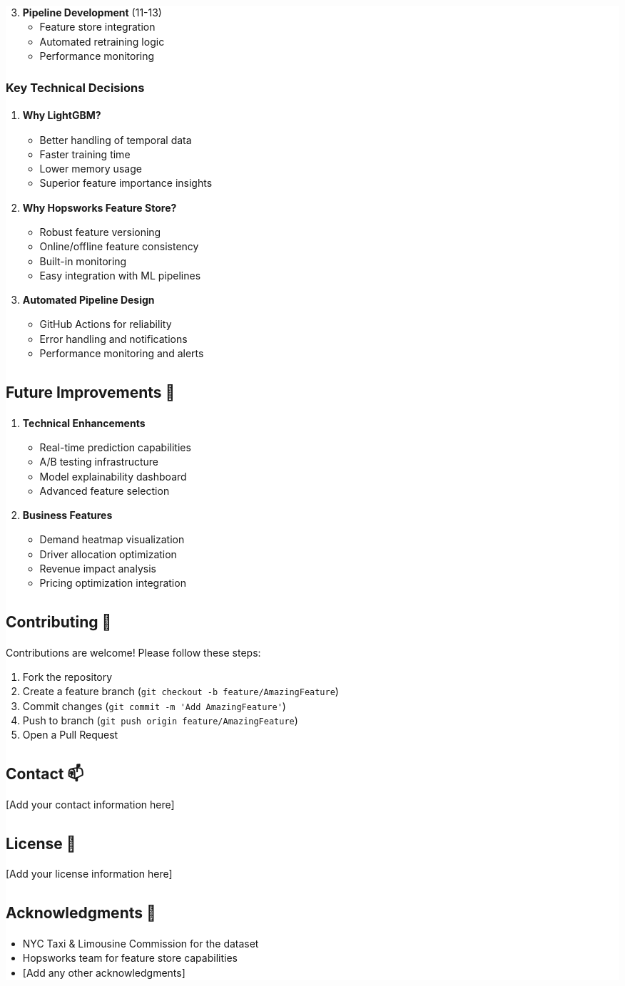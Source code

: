 3. **Pipeline Development** (11-13)
   - Feature store integration
   - Automated retraining logic
   - Performance monitoring

### Key Technical Decisions

1. **Why LightGBM?**
   - Better handling of temporal data
   - Faster training time
   - Lower memory usage
   - Superior feature importance insights

2. **Why Hopsworks Feature Store?**
   - Robust feature versioning
   - Online/offline feature consistency
   - Built-in monitoring
   - Easy integration with ML pipelines

3. **Automated Pipeline Design**
   - GitHub Actions for reliability
   - Error handling and notifications
   - Performance monitoring and alerts

## Future Improvements 🚀

1. **Technical Enhancements**
   - Real-time prediction capabilities
   - A/B testing infrastructure
   - Model explainability dashboard
   - Advanced feature selection

2. **Business Features**
   - Demand heatmap visualization
   - Driver allocation optimization
   - Revenue impact analysis
   - Pricing optimization integration

## Contributing 🤝

Contributions are welcome! Please follow these steps:

1. Fork the repository
2. Create a feature branch (`git checkout -b feature/AmazingFeature`)
3. Commit changes (`git commit -m 'Add AmazingFeature'`)
4. Push to branch (`git push origin feature/AmazingFeature`)
5. Open a Pull Request

## Contact 📫

[Add your contact information here]

## License 📄

[Add your license information here]

## Acknowledgments 🙏

- NYC Taxi & Limousine Commission for the dataset
- Hopsworks team for feature store capabilities
- [Add any other acknowledgments]